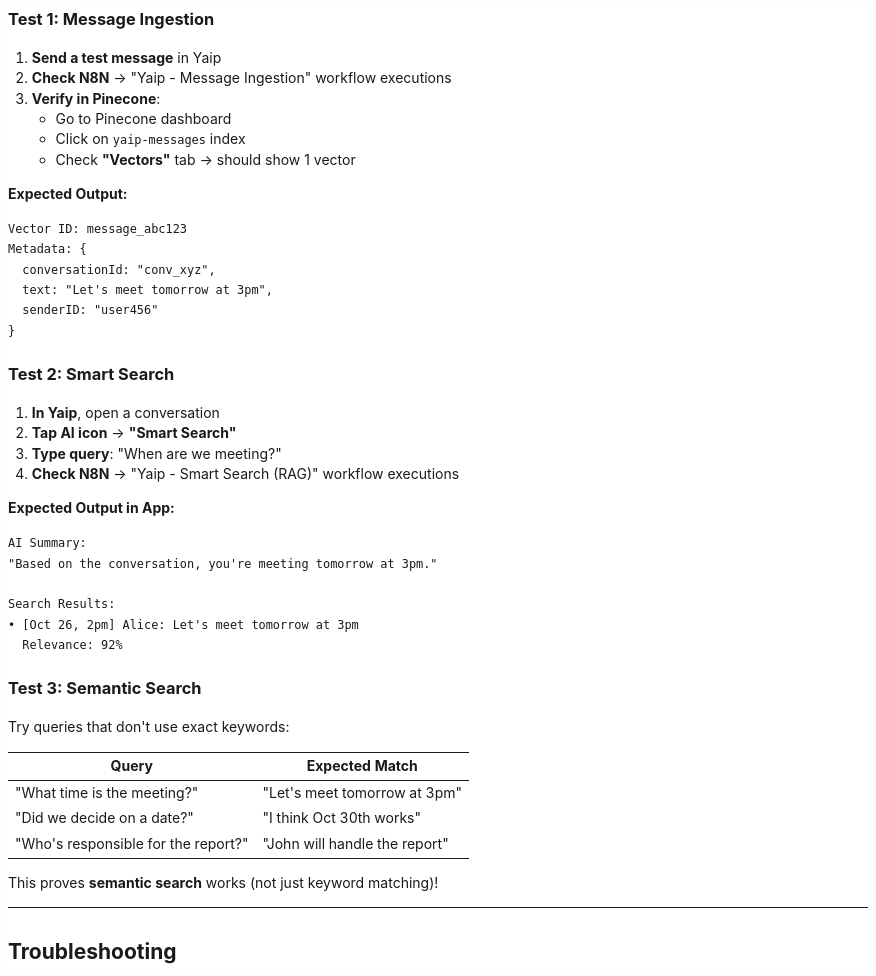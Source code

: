 ### Test 1: Message Ingestion

1. **Send a test message** in Yaip
2. **Check N8N** → "Yaip - Message Ingestion" workflow executions
3. **Verify in Pinecone**:
   - Go to Pinecone dashboard
   - Click on `yaip-messages` index
   - Check **"Vectors"** tab → should show 1 vector

**Expected Output:**
```
Vector ID: message_abc123
Metadata: {
  conversationId: "conv_xyz",
  text: "Let's meet tomorrow at 3pm",
  senderID: "user456"
}
```

### Test 2: Smart Search

1. **In Yaip**, open a conversation
2. **Tap AI icon** → **"Smart Search"**
3. **Type query**: "When are we meeting?"
4. **Check N8N** → "Yaip - Smart Search (RAG)" workflow executions

**Expected Output in App:**
```
AI Summary:
"Based on the conversation, you're meeting tomorrow at 3pm."

Search Results:
• [Oct 26, 2pm] Alice: Let's meet tomorrow at 3pm
  Relevance: 92%
```

### Test 3: Semantic Search

Try queries that don't use exact keywords:

| Query | Expected Match |
|-------|---------------|
| "What time is the meeting?" | "Let's meet tomorrow at 3pm" |
| "Did we decide on a date?" | "I think Oct 30th works" |
| "Who's responsible for the report?" | "John will handle the report" |

This proves **semantic search** works (not just keyword matching)!

---

## Troubleshooting
